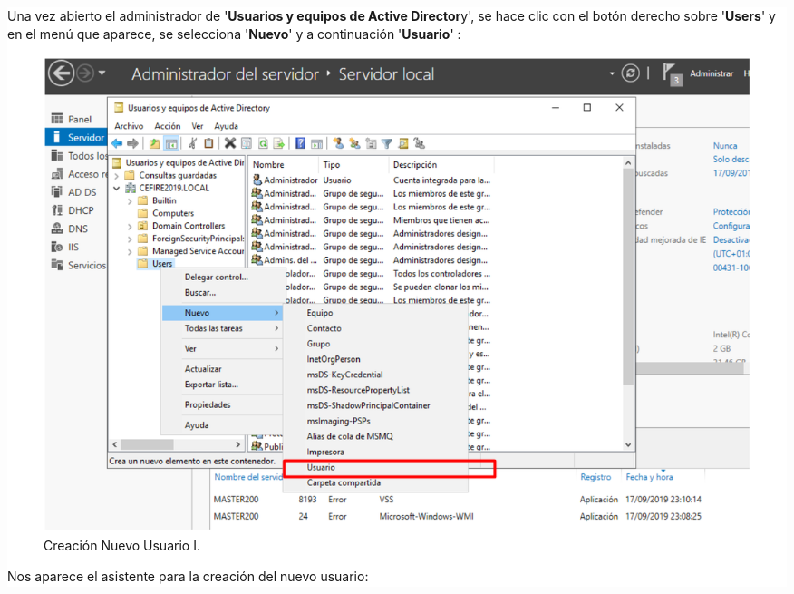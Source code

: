 Una vez abierto el administrador de '**Usuarios y equipos de Active Director**y', se hace clic con el botón derecho sobre '**Users**' y
en el menú que aparece, se selecciona '**Nuevo**' y a continuación '**Usuario**' :

<figure>
  <img src="./imagenes/02/PracticasAD/PR06/002.png" width="850"/>
  <figcaption>Creación Nuevo Usuario I.</figcaption>
</figure>

Nos aparece el asistente para la creación del nuevo usuario:

<figure>